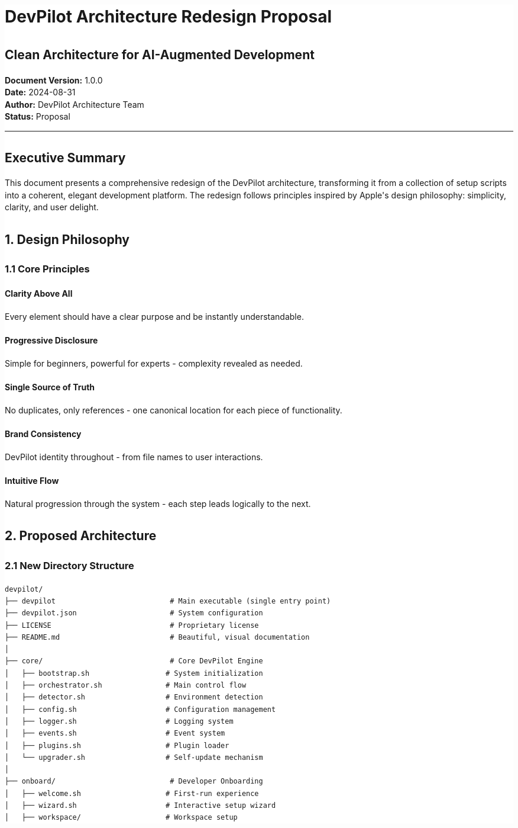 # DevPilot Architecture Redesign Proposal
## Clean Architecture for AI-Augmented Development

**Document Version:** 1.0.0  
**Date:** 2024-08-31  
**Author:** DevPilot Architecture Team  
**Status:** Proposal

---

## Executive Summary

This document presents a comprehensive redesign of the DevPilot architecture, transforming it from a collection of setup scripts into a coherent, elegant development platform. The redesign follows principles inspired by Apple's design philosophy: simplicity, clarity, and user delight.

## 1. Design Philosophy

### 1.1 Core Principles

#### **Clarity Above All**
Every element should have a clear purpose and be instantly understandable.

#### **Progressive Disclosure**
Simple for beginners, powerful for experts - complexity revealed as needed.

#### **Single Source of Truth**
No duplicates, only references - one canonical location for each piece of functionality.

#### **Brand Consistency**
DevPilot identity throughout - from file names to user interactions.

#### **Intuitive Flow**
Natural progression through the system - each step leads logically to the next.

## 2. Proposed Architecture

### 2.1 New Directory Structure

```
devpilot/
├── devpilot                           # Main executable (single entry point)
├── devpilot.json                      # System configuration
├── LICENSE                            # Proprietary license
├── README.md                          # Beautiful, visual documentation
│
├── core/                              # Core DevPilot Engine
│   ├── bootstrap.sh                  # System initialization
│   ├── orchestrator.sh               # Main control flow
│   ├── detector.sh                   # Environment detection
│   ├── config.sh                     # Configuration management
│   ├── logger.sh                     # Logging system
│   ├── events.sh                     # Event system
│   ├── plugins.sh                    # Plugin loader
│   └── upgrader.sh                   # Self-update mechanism
│
├── onboard/                           # Developer Onboarding
│   ├── welcome.sh                    # First-run experience
│   ├── wizard.sh                     # Interactive setup wizard
│   ├── workspace/                    # Workspace setup
```